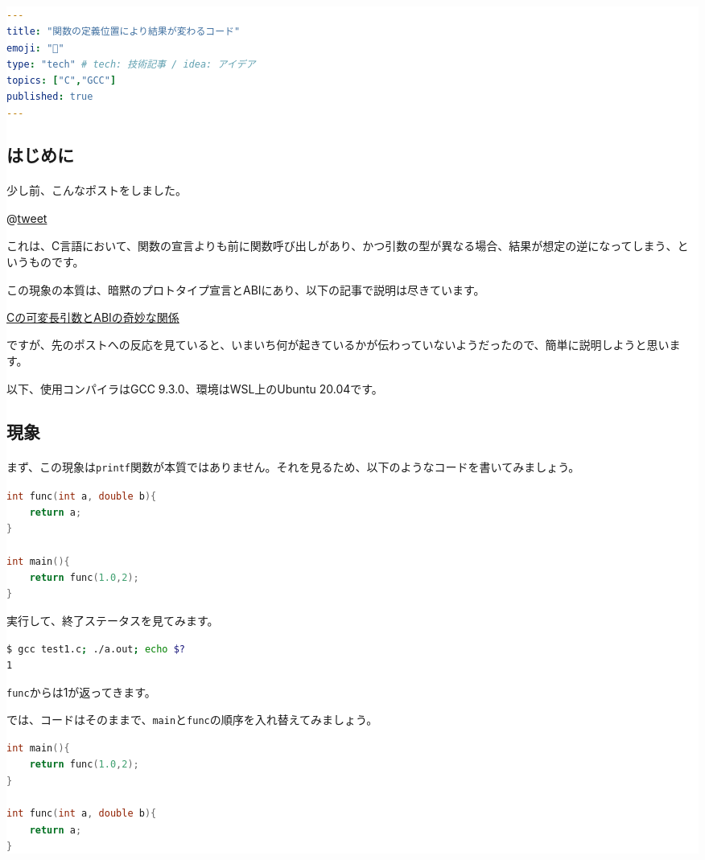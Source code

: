 ```yaml
---
title: "関数の定義位置により結果が変わるコード"
emoji: "🤖"
type: "tech" # tech: 技術記事 / idea: アイデア
topics: ["C","GCC"]
published: true
---
```


## はじめに

少し前、こんなポストをしました。

@[tweet](https://twitter.com/kaityo256/status/1729865255495581824)

これは、C言語において、関数の宣言よりも前に関数呼び出しがあり、かつ引数の型が異なる場合、結果が想定の逆になってしまう、というものです。

この現象の本質は、暗黙のプロトタイプ宣言とABIにあり、以下の記事で説明は尽きています。

[Cの可変長引数とABIの奇妙な関係](https://qiita.com/qnighy/items/be04cfe57f8874121e76)

ですが、先のポストへの反応を見ていると、いまいち何が起きているかが伝わっていないようだったので、簡単に説明しようと思います。

以下、使用コンパイラはGCC 9.3.0、環境はWSL上のUbuntu 20.04です。

## 現象

まず、この現象は`printf`関数が本質ではありません。それを見るため、以下のようなコードを書いてみましょう。

```c:test1.c
int func(int a, double b){
    return a;
}

int main(){
    return func(1.0,2);
}
```

実行して、終了ステータスを見てみます。

```sh
$ gcc test1.c; ./a.out; echo $?
1
```

`func`からは1が返ってきます。

では、コードはそのままで、`main`と`func`の順序を入れ替えてみましょう。

```c:test2.c
int main(){
    return func(1.0,2);
}

int func(int a, double b){
    return a;
}
```
